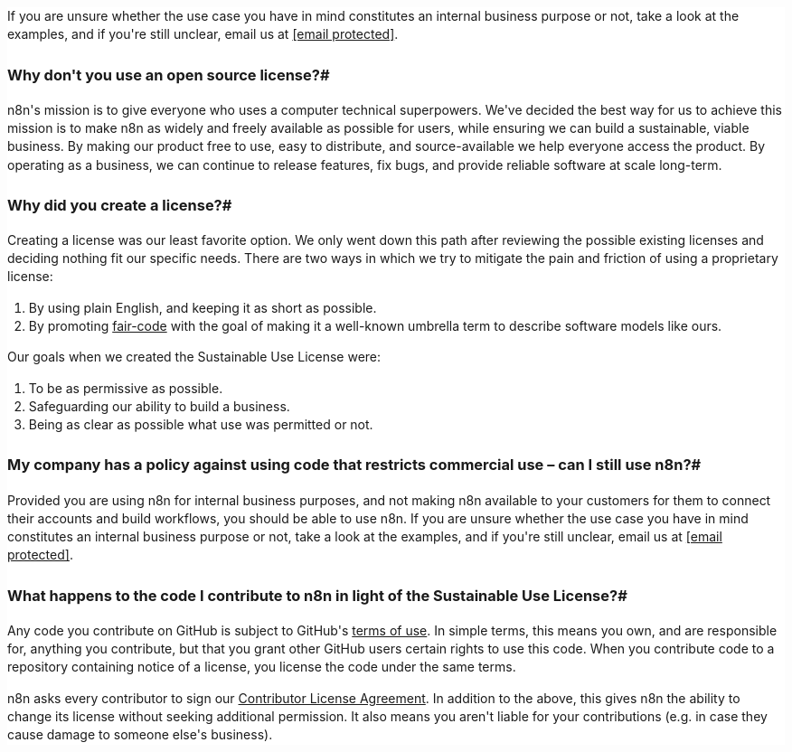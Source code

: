 If you are unsure whether the use case you have in mind constitutes an internal business purpose or not, take a look at the examples, and if you're still unclear, email us at [[email protected]](/cdn-cgi/l/email-protection#99f5f0fafcf7eafcd9f7a1f7b7f0f6).

### Why don't you use an open source license?#

n8n's mission is to give everyone who uses a computer technical superpowers. We've decided the best way for us to achieve this mission is to make n8n as widely and freely available as possible for users, while ensuring we can build a sustainable, viable business. By making our product free to use, easy to distribute, and source-available we help everyone access the product. By operating as a business, we can continue to release features, fix bugs, and provide reliable software at scale long-term.

### Why did you create a license?#

Creating a license was our least favorite option. We only went down this path after reviewing the possible existing licenses and deciding nothing fit our specific needs. There are two ways in which we try to mitigate the pain and friction of using a proprietary license:

  1. By using plain English, and keeping it as short as possible.
  2. By promoting [fair-code](https://faircode.io/) with the goal of making it a well-known umbrella term to describe software models like ours.



Our goals when we created the Sustainable Use License were:

  1. To be as permissive as possible.
  2. Safeguarding our ability to build a business.
  3. Being as clear as possible what use was permitted or not.



### My company has a policy against using code that restricts commercial use – can I still use n8n?#

Provided you are using n8n for internal business purposes, and not making n8n available to your customers for them to connect their accounts and build workflows, you should be able to use n8n. If you are unsure whether the use case you have in mind constitutes an internal business purpose or not, take a look at the examples, and if you're still unclear, email us at [[email protected]](/cdn-cgi/l/email-protection#e884818b8d869b8da886d086c68187).

### What happens to the code I contribute to n8n in light of the Sustainable Use License?#

Any code you contribute on GitHub is subject to GitHub's [terms of use](https://docs.github.com/en/site-policy/github-terms/github-terms-of-service#d-user-generated-content). In simple terms, this means you own, and are responsible for, anything you contribute, but that you grant other GitHub users certain rights to use this code. When you contribute code to a repository containing notice of a license, you license the code under the same terms.

n8n asks every contributor to sign our [Contributor License Agreement](https://github.com/n8n-io/n8n/blob/master/CONTRIBUTOR_LICENSE_AGREEMENT.md). In addition to the above, this gives n8n the ability to change its license without seeking additional permission. It also means you aren't liable for your contributions (e.g. in case they cause damage to someone else's business).
